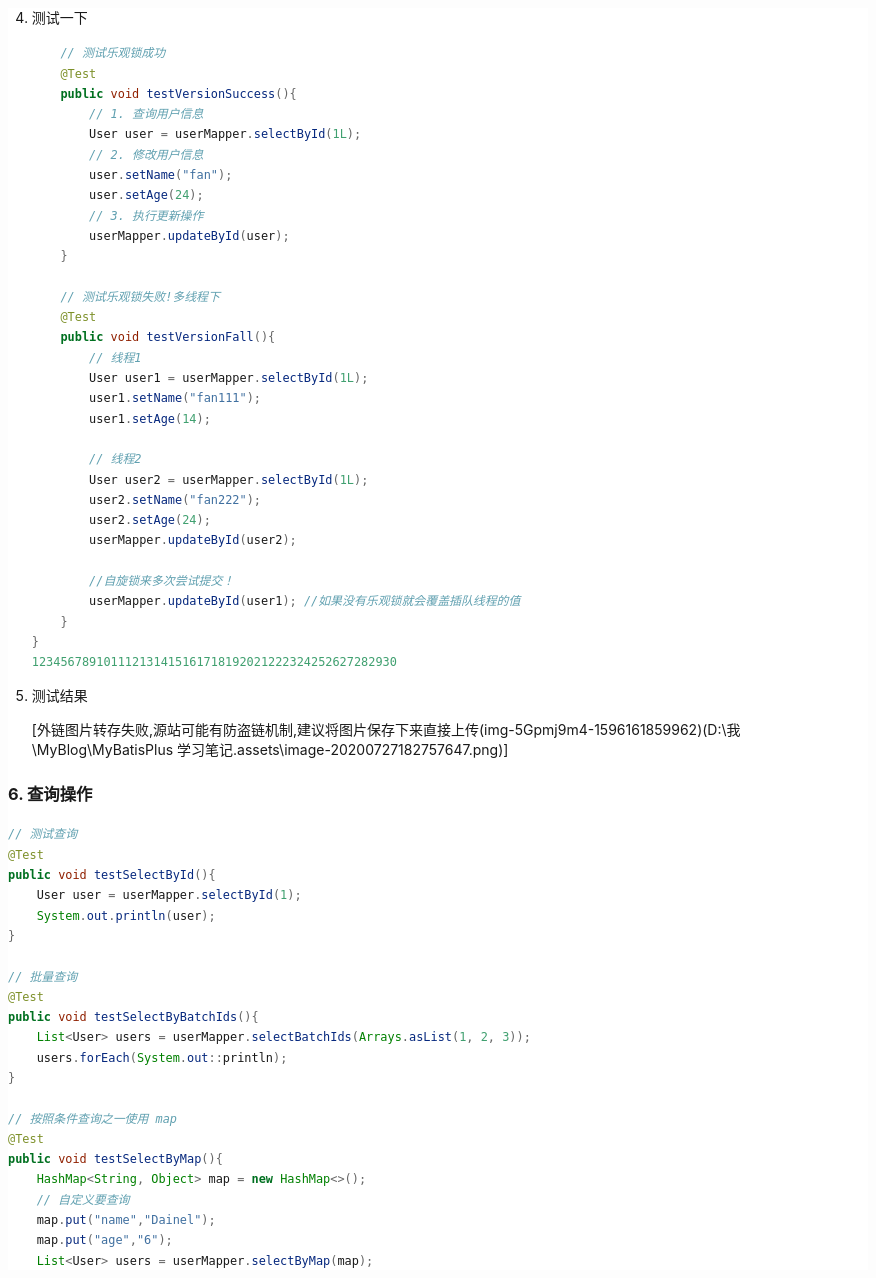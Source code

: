 4. 测试一下

   ```java
       // 测试乐观锁成功
       @Test
       public void testVersionSuccess(){
           // 1. 查询用户信息
           User user = userMapper.selectById(1L);
           // 2. 修改用户信息
           user.setName("fan");
           user.setAge(24);
           // 3. 执行更新操作
           userMapper.updateById(user);
       }
   
       // 测试乐观锁失败!多线程下
       @Test
       public void testVersionFall(){
           // 线程1
           User user1 = userMapper.selectById(1L);
           user1.setName("fan111");
           user1.setAge(14);
   
           // 线程2
           User user2 = userMapper.selectById(1L);
           user2.setName("fan222");
           user2.setAge(24);
           userMapper.updateById(user2);
           
           //自旋锁来多次尝试提交！
           userMapper.updateById(user1); //如果没有乐观锁就会覆盖插队线程的值
       }
   }
   123456789101112131415161718192021222324252627282930
   ```

5. 测试结果

   [外链图片转存失败,源站可能有防盗链机制,建议将图片保存下来直接上传(img-5Gpmj9m4-1596161859962)(D:\我\MyBlog\MyBatisPlus 学习笔记.assets\image-20200727182757647.png)]

### 6. 查询操作

```java
// 测试查询
@Test
public void testSelectById(){
    User user = userMapper.selectById(1);
    System.out.println(user);
}

// 批量查询
@Test
public void testSelectByBatchIds(){
    List<User> users = userMapper.selectBatchIds(Arrays.asList(1, 2, 3));
    users.forEach(System.out::println);
}

// 按照条件查询之一使用 map
@Test
public void testSelectByMap(){
    HashMap<String, Object> map = new HashMap<>();
    // 自定义要查询
    map.put("name","Dainel");
    map.put("age","6");
    List<User> users = userMapper.selectByMap(map);
```